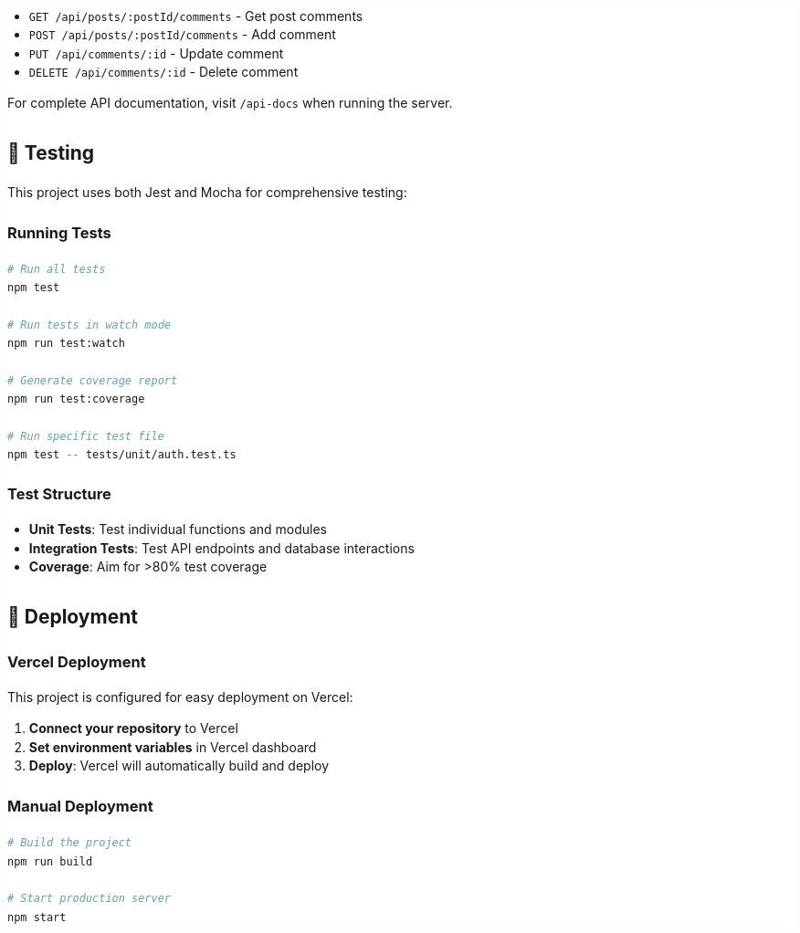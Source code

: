 - `GET /api/posts/:postId/comments` - Get post comments
- `POST /api/posts/:postId/comments` - Add comment
- `PUT /api/comments/:id` - Update comment
- `DELETE /api/comments/:id` - Delete comment

For complete API documentation, visit `/api-docs` when running the server.

## 🧪 Testing

This project uses both Jest and Mocha for comprehensive testing:

### Running Tests

```bash
# Run all tests
npm test

# Run tests in watch mode
npm run test:watch

# Generate coverage report
npm run test:coverage

# Run specific test file
npm test -- tests/unit/auth.test.ts
```

### Test Structure

- **Unit Tests**: Test individual functions and modules
- **Integration Tests**: Test API endpoints and database interactions
- **Coverage**: Aim for >80% test coverage

## 🚢 Deployment

### Vercel Deployment

This project is configured for easy deployment on Vercel:

1. **Connect your repository** to Vercel
2. **Set environment variables** in Vercel dashboard
3. **Deploy**: Vercel will automatically build and deploy

### Manual Deployment

```bash
# Build the project
npm run build

# Start production server
npm start
```
